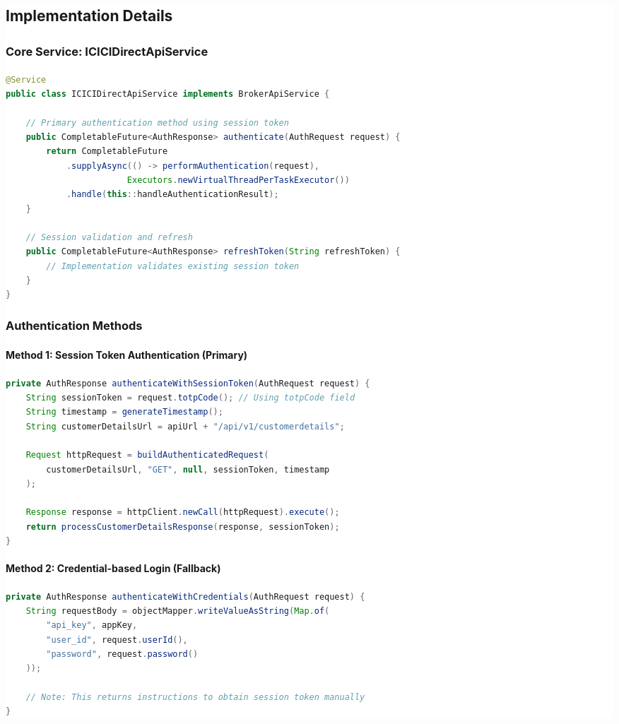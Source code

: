 ## Implementation Details

### Core Service: ICICIDirectApiService

```java
@Service
public class ICICIDirectApiService implements BrokerApiService {
    
    // Primary authentication method using session token
    public CompletableFuture<AuthResponse> authenticate(AuthRequest request) {
        return CompletableFuture
            .supplyAsync(() -> performAuthentication(request), 
                        Executors.newVirtualThreadPerTaskExecutor())
            .handle(this::handleAuthenticationResult);
    }
    
    // Session validation and refresh
    public CompletableFuture<AuthResponse> refreshToken(String refreshToken) {
        // Implementation validates existing session token
    }
}
```

### Authentication Methods

#### Method 1: Session Token Authentication (Primary)
```java
private AuthResponse authenticateWithSessionToken(AuthRequest request) {
    String sessionToken = request.totpCode(); // Using totpCode field
    String timestamp = generateTimestamp();
    String customerDetailsUrl = apiUrl + "/api/v1/customerdetails";
    
    Request httpRequest = buildAuthenticatedRequest(
        customerDetailsUrl, "GET", null, sessionToken, timestamp
    );
    
    Response response = httpClient.newCall(httpRequest).execute();
    return processCustomerDetailsResponse(response, sessionToken);
}
```

#### Method 2: Credential-based Login (Fallback)
```java
private AuthResponse authenticateWithCredentials(AuthRequest request) {
    String requestBody = objectMapper.writeValueAsString(Map.of(
        "api_key", appKey,
        "user_id", request.userId(),
        "password", request.password()
    ));
    
    // Note: This returns instructions to obtain session token manually
}
```
